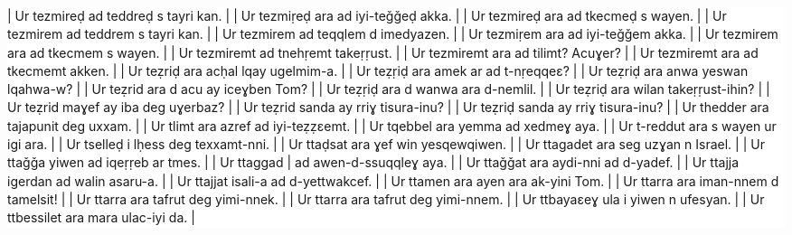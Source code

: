 | Ur tezmireḍ ad teddreḍ s tayri kan. |
| Ur tezmiṛeḍ ara ad iyi-teǧǧeḍ akka. |
| Ur tezmireḍ ara ad tkecmeḍ s wayen. |
| Ur tezmirem ad teddrem s tayri kan. |
| Ur tezmirem ad teqqlem d imedyazen. |
| Ur tezmiṛem ara ad iyi-teǧǧem akka. |
| Ur tezmirem ara ad tkecmem s wayen. |
| Ur tezmiremt ad tnehṛemt takeṛṛust. |
| Ur tezmiremt ara ad tilimt? Acuɣer? |
| Ur tezmiremt ara ad tkecmemt akken. |
| Ur teẓriḍ ara acḥal lqay ugelmim-a. |
| Ur teẓṛiḍ ara amek ar ad t-nṛeqqeɛ? |
| Ur teẓriḍ ara anwa yeswan lqahwa-w? |
| Ur teẓrid ara d acu ay iceɣben Tom? |
| Ur teẓṛiḍ ara d wanwa ara d-nemlil. |
| Ur teẓriḍ ara wilan takeṛṛust-ihin? |
| Ur teẓrid maɣef ay iba deg uɣerbaz? |
| Ur teẓrid sanda ay rriɣ tisura-inu? |
| Ur teẓriḍ sanda ay rriɣ tisura-inu? |
| Ur thedder ara tajapunit deg uxxam. |
| Ur tlimt ara azref ad iyi-teẓẓɛemt. |
| Ur tqebbel ara yemma ad xedmeɣ aya. |
| Ur t-reddut ara s wayen ur igi ara. |
| Ur tselleḍ i lḥess deg texxamt-nni. |
| Ur ttaḍsat ara ɣef win yesqewqiwen. |
| Ur ttagadet ara seg uzɣan n Israel. |
| Ur ttaǧǧa yiwen ad iqeṛṛeb ar tmes. |
| Ur ttaggad |  ad awen-d-ssuqqleɣ aya. |
| Ur ttaǧǧat ara aydi-nni ad d-yadef. |
| Ur ttajja igerdan ad walin asaru-a. |
| Ur ttajjat isali-a ad d-yettwakcef. |
| Ur ttamen ara ayen ara ak-yini Tom. |
| Ur ttarra ara iman-nnem d tamelsit! |
| Ur ttarra ara tafrut deg yimi-nnek. |
| Ur ttarra ara tafrut deg yimi-nnem. |
| Ur ttbayaɛeɣ ula i yiwen n ufesyan. |
| Ur ttbessilet ara mara ulac-iyi da. |